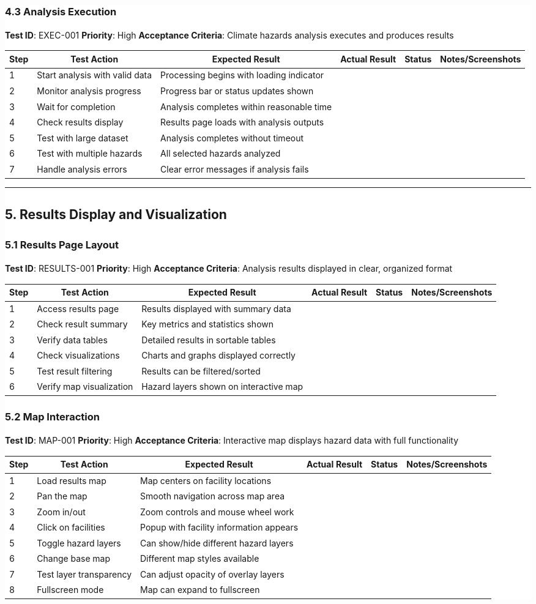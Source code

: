 ### 4.3 Analysis Execution
**Test ID**: EXEC-001
**Priority**: High
**Acceptance Criteria**: Climate hazards analysis executes and produces results

| Step | Test Action | Expected Result | Actual Result | Status | Notes/Screenshots |
|------|-------------|----------------|---------------|---------|-------------------|
| 1 | Start analysis with valid data | Processing begins with loading indicator | | | |
| 2 | Monitor analysis progress | Progress bar or status updates shown | | | |
| 3 | Wait for completion | Analysis completes within reasonable time | | | |
| 4 | Check results display | Results page loads with analysis outputs | | | |
| 5 | Test with large dataset | Analysis completes without timeout | | | |
| 6 | Test with multiple hazards | All selected hazards analyzed | | | |
| 7 | Handle analysis errors | Clear error messages if analysis fails | | | |

---

## 5. Results Display and Visualization

### 5.1 Results Page Layout
**Test ID**: RESULTS-001
**Priority**: High
**Acceptance Criteria**: Analysis results displayed in clear, organized format

| Step | Test Action | Expected Result | Actual Result | Status | Notes/Screenshots |
|------|-------------|----------------|---------------|---------|-------------------|
| 1 | Access results page | Results displayed with summary data | | | |
| 2 | Check result summary | Key metrics and statistics shown | | | |
| 3 | Verify data tables | Detailed results in sortable tables | | | |
| 4 | Check visualizations | Charts and graphs displayed correctly | | | |
| 5 | Test result filtering | Results can be filtered/sorted | | | |
| 6 | Verify map visualization | Hazard layers shown on interactive map | | | |

### 5.2 Map Interaction
**Test ID**: MAP-001
**Priority**: High
**Acceptance Criteria**: Interactive map displays hazard data with full functionality

| Step | Test Action | Expected Result | Actual Result | Status | Notes/Screenshots |
|------|-------------|----------------|---------------|---------|-------------------|
| 1 | Load results map | Map centers on facility locations | | | |
| 2 | Pan the map | Smooth navigation across map area | | | |
| 3 | Zoom in/out | Zoom controls and mouse wheel work | | | |
| 4 | Click on facilities | Popup with facility information appears | | | |
| 5 | Toggle hazard layers | Can show/hide different hazard layers | | | |
| 6 | Change base map | Different map styles available | | | |
| 7 | Test layer transparency | Can adjust opacity of overlay layers | | | |
| 8 | Fullscreen mode | Map can expand to fullscreen | | | |
